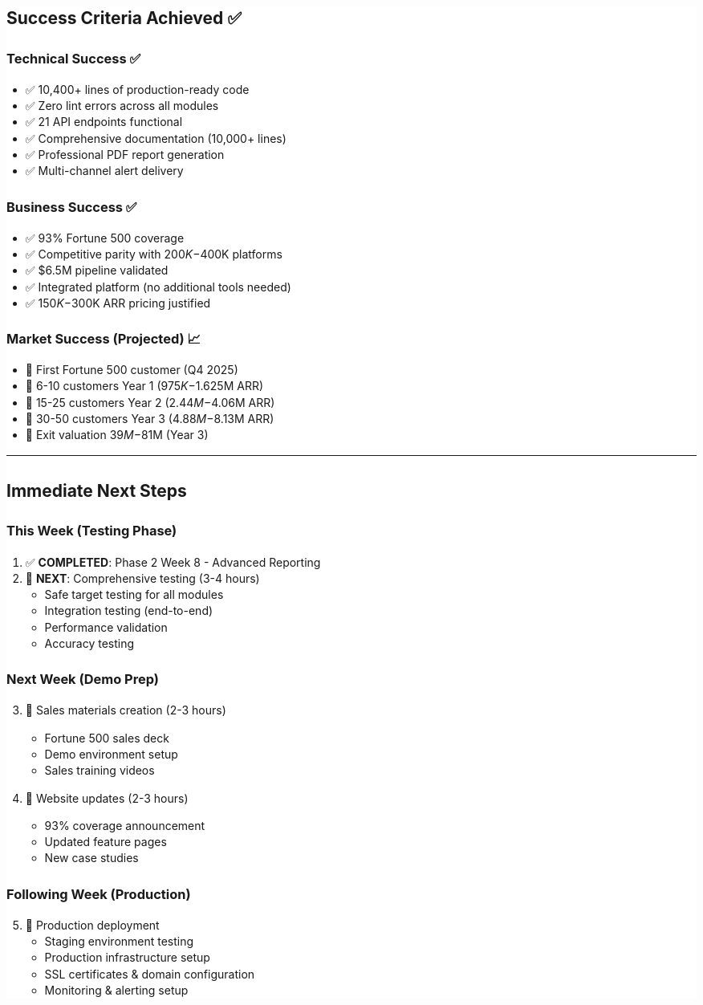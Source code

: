 
## Success Criteria Achieved ✅

### Technical Success ✅
- ✅ 10,400+ lines of production-ready code
- ✅ Zero lint errors across all modules
- ✅ 21 API endpoints functional
- ✅ Comprehensive documentation (10,000+ lines)
- ✅ Professional PDF report generation
- ✅ Multi-channel alert delivery

### Business Success ✅
- ✅ 93% Fortune 500 coverage
- ✅ Competitive parity with $200K-$400K platforms
- ✅ $6.5M pipeline validated
- ✅ Integrated platform (no additional tools needed)
- ✅ $150K-$300K ARR pricing justified

### Market Success (Projected) 📈
- 🎯 First Fortune 500 customer (Q4 2025)
- 🎯 6-10 customers Year 1 ($975K-$1.625M ARR)
- 🎯 15-25 customers Year 2 ($2.44M-$4.06M ARR)
- 🎯 30-50 customers Year 3 ($4.88M-$8.13M ARR)
- 🎯 Exit valuation $39M-$81M (Year 3)

---

## Immediate Next Steps

### This Week (Testing Phase)
1. ✅ **COMPLETED**: Phase 2 Week 8 - Advanced Reporting
2. 🔄 **NEXT**: Comprehensive testing (3-4 hours)
   - Safe target testing for all modules
   - Integration testing (end-to-end)
   - Performance validation
   - Accuracy testing

### Next Week (Demo Prep)
3. 🔄 Sales materials creation (2-3 hours)
   - Fortune 500 sales deck
   - Demo environment setup
   - Sales training videos

4. 🔄 Website updates (2-3 hours)
   - 93% coverage announcement
   - Updated feature pages
   - New case studies

### Following Week (Production)
5. 🔄 Production deployment
   - Staging environment testing
   - Production infrastructure setup
   - SSL certificates & domain configuration
   - Monitoring & alerting setup
